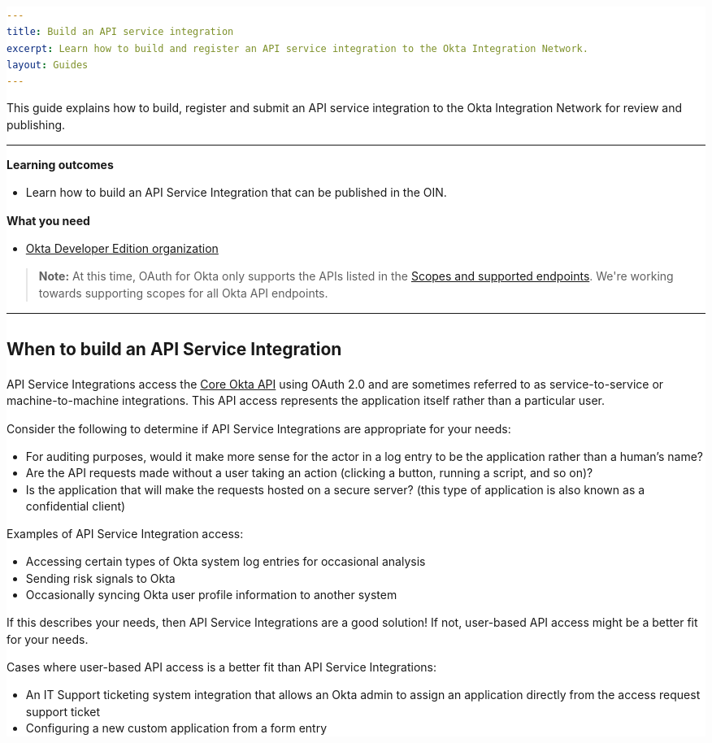 ```yaml
---
title: Build an API service integration
excerpt: Learn how to build and register an API service integration to the Okta Integration Network.
layout: Guides
---
```


<ApiLifecycle access="ea" />

This guide explains how to build, register and submit an API service integration to the Okta Integration Network for review and publishing.

---

**Learning outcomes**

* Learn how to build an API Service Integration that can be published in the OIN.

**What you need**

* [Okta Developer Edition organization](https://developer.okta.com/signup)

> **Note:** At this time, OAuth for Okta only supports the APIs listed in the [Scopes and supported endpoints](/docs/implement-oauth-for-okta/main/#scopes-and-supported-endpoints). We're working towards supporting scopes for all Okta API endpoints.

---

## When to build an API Service Integration

API Service Integrations access the [Core Okta API](/docs/reference/core-okta-api/) using OAuth 2.0 and are sometimes referred to as service-to-service or machine-to-machine integrations. This API access represents the application itself rather than a particular user.

Consider the following to determine if API Service Integrations are appropriate for your needs:

* For auditing purposes, would it make more sense for the actor in a log entry to be the application rather than a human’s name?
* Are the API requests made without a user taking an action (clicking a button, running a script, and so on)?
* Is the application that will make the requests hosted on a secure server? (this type of application is also known as a confidential client)

Examples of API Service Integration access:

* Accessing certain types of Okta system log entries for occasional analysis
* Sending risk signals to Okta
* Occasionally syncing Okta user profile information to another system

If this describes your needs, then API Service Integrations are a good solution! If not, user-based API access might be a better fit for your needs.

Cases where user-based API access is a better fit than API Service Integrations:

* An IT Support ticketing system integration that allows an Okta admin to assign an application directly from the access request support ticket
* Configuring a new custom application from a form entry
